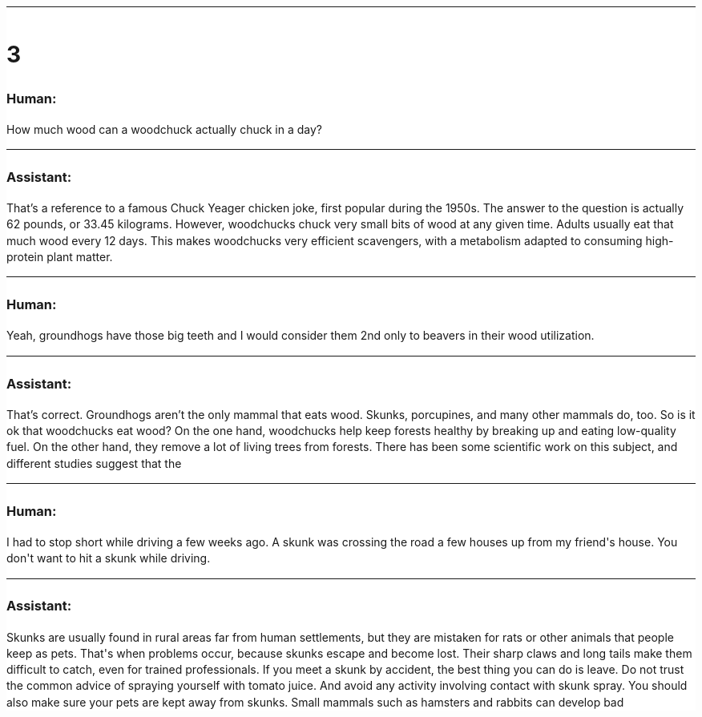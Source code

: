 
------




# 3 

### Human:
How much wood can a woodchuck actually chuck in a day?


------

### Assistant:
That’s a reference to a famous Chuck Yeager chicken joke, first popular during the 1950s.  The answer to the question is actually 62 pounds, or 33.45 kilograms.  However, woodchucks chuck very small bits of wood at any given time.  Adults usually eat that much wood every 12 days.  This makes woodchucks very efficient scavengers, with a metabolism adapted to consuming high-protein plant matter.


------

### Human:
Yeah, groundhogs have those big teeth and I would consider them 2nd only to beavers in their wood utilization.


------

### Assistant:
That’s correct.  Groundhogs aren’t the only mammal that eats wood.  Skunks, porcupines, and many other mammals do, too.  So is it ok that woodchucks eat wood?  On the one hand, woodchucks help keep forests healthy by breaking up and eating low-quality fuel.  On the other hand, they remove a lot of living trees from forests.  There has been some scientific work on this subject, and different studies suggest that the


------

### Human:
I had to stop short while driving a few weeks ago. A skunk was crossing the road a few houses up from my friend's house. You don't want to hit a skunk while driving.


------

### Assistant:
Skunks are usually found in rural areas far from human settlements, but they are mistaken for rats or other animals that people keep as pets.  That's when problems occur, because skunks escape and become lost.  Their sharp claws and long tails make them difficult to catch, even for trained professionals.  If you meet a skunk by accident, the best thing you can do is leave.  Do not trust the common advice of spraying yourself with tomato juice.  And avoid any activity involving contact with skunk spray.  You should also make sure your pets are kept away from skunks.  Small mammals such as hamsters and rabbits can develop bad
